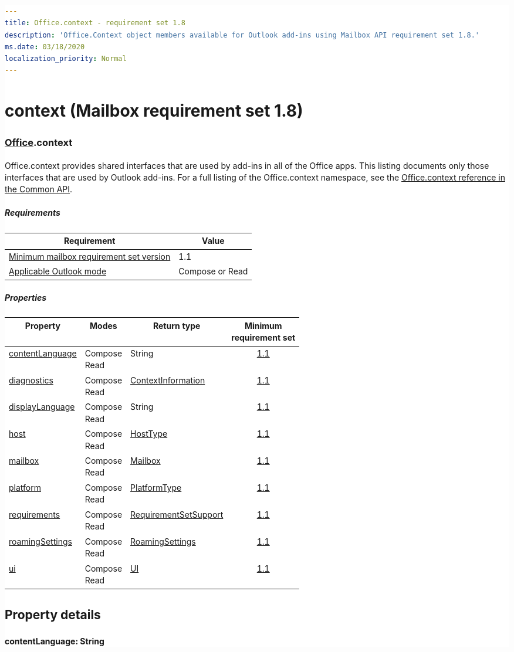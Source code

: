 ```yaml
---
title: Office.context - requirement set 1.8
description: 'Office.Context object members available for Outlook add-ins using Mailbox API requirement set 1.8.'
ms.date: 03/18/2020
localization_priority: Normal
---
```


# context (Mailbox requirement set 1.8)

### [Office](office.md).context

Office.context provides shared interfaces that are used by add-ins in all of the Office apps. This listing documents only those interfaces that are used by Outlook add-ins. For a full listing of the Office.context namespace, see the [Office.context reference in the Common API](/javascript/api/office/office.context?view=outlook-js-1.8&preserve-view=true).

##### Requirements

|Requirement| Value|
|---|---|
|[Minimum mailbox requirement set version](../../requirement-sets/outlook-api-requirement-sets.md)| 1.1|
|[Applicable Outlook mode](../../../outlook/outlook-add-ins-overview.md#extension-points)| Compose or Read|

##### Properties

| Property | Modes | Return type | Minimum<br>requirement set |
|---|---|---|:---:|
| [contentLanguage](#contentlanguage-string) | Compose<br>Read | String | [1.1](../requirement-set-1.1/outlook-requirement-set-1.1.md) |
| [diagnostics](#diagnostics-contextinformation) | Compose<br>Read | [ContextInformation](/javascript/api/office/office.contextinformation?view=outlook-js-1.8&preserve-view=true) | [1.1](../requirement-set-1.1/outlook-requirement-set-1.1.md) |
| [displayLanguage](#displaylanguage-string) | Compose<br>Read | String | [1.1](../requirement-set-1.1/outlook-requirement-set-1.1.md) |
| [host](#host-hosttype) | Compose<br>Read | [HostType](/javascript/api/office/office.hosttype?view=outlook-js-1.8&preserve-view=true) | [1.1](../requirement-set-1.1/outlook-requirement-set-1.1.md) |
| [mailbox](office.context.mailbox.md) | Compose<br>Read | [Mailbox](/javascript/api/outlook/office.mailbox?view=outlook-js-1.8&preserve-view=true) | [1.1](../requirement-set-1.1/outlook-requirement-set-1.1.md) |
| [platform](#platform-platformtype) | Compose<br>Read | [PlatformType](/javascript/api/office/office.platformtype?view=outlook-js-1.8&preserve-view=true) | [1.1](../requirement-set-1.1/outlook-requirement-set-1.1.md) |
| [requirements](#requirements-requirementsetsupport) | Compose<br>Read | [RequirementSetSupport](/javascript/api/office/office.requirementsetsupport?view=outlook-js-1.8&preserve-view=true) | [1.1](../requirement-set-1.1/outlook-requirement-set-1.1.md) |
| [roamingSettings](#roamingsettings-roamingsettings) | Compose<br>Read | [RoamingSettings](/javascript/api/outlook/office.roamingsettings?view=outlook-js-1.8&preserve-view=true) | [1.1](../requirement-set-1.1/outlook-requirement-set-1.1.md) |
| [ui](#ui-ui) | Compose<br>Read | [UI](/javascript/api/office/office.ui?view=outlook-js-1.8&preserve-view=true) | [1.1](../requirement-set-1.1/outlook-requirement-set-1.1.md) |

## Property details

#### contentLanguage: String
